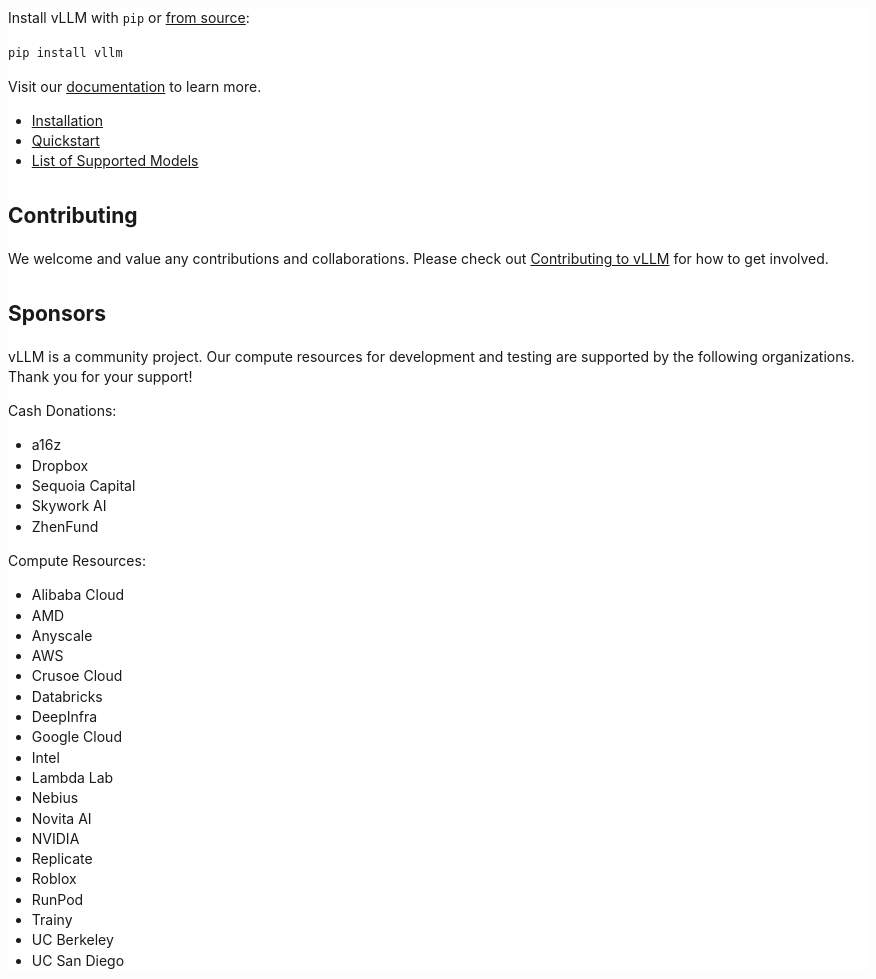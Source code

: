 Install vLLM with `pip` or [from source](https://docs.vllm.ai/en/latest/getting_started/installation/gpu/index.html#build-wheel-from-source):

```bash
pip install vllm
```

Visit our [documentation](https://docs.vllm.ai/en/latest/) to learn more.

- [Installation](https://docs.vllm.ai/en/latest/getting_started/installation.html)
- [Quickstart](https://docs.vllm.ai/en/latest/getting_started/quickstart.html)
- [List of Supported Models](https://docs.vllm.ai/en/latest/models/supported_models.html)

## Contributing

We welcome and value any contributions and collaborations.
Please check out [Contributing to vLLM](https://docs.vllm.ai/en/latest/contributing/index.html) for how to get involved.

## Sponsors

vLLM is a community project. Our compute resources for development and testing are supported by the following organizations. Thank you for your support!



Cash Donations:

- a16z
- Dropbox
- Sequoia Capital
- Skywork AI
- ZhenFund

Compute Resources:

- Alibaba Cloud
- AMD
- Anyscale
- AWS
- Crusoe Cloud
- Databricks
- DeepInfra
- Google Cloud
- Intel
- Lambda Lab
- Nebius
- Novita AI
- NVIDIA
- Replicate
- Roblox
- RunPod
- Trainy
- UC Berkeley
- UC San Diego

